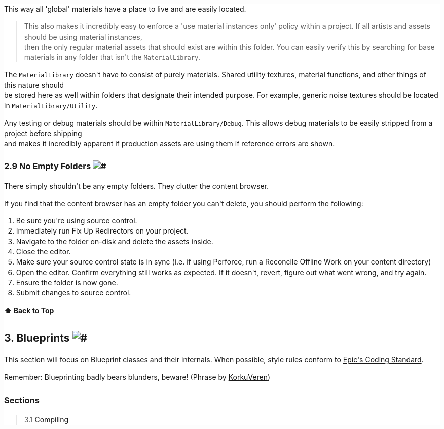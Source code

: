 This way all 'global' materials have a place to live and are easily located.

> This also makes it incredibly easy to enforce a 'use material instances only' policy within a project. If all artists and assets should be using material instances,<br>
then the only regular material assets that should exist are within this folder. You can easily verify this by searching for base materials in any folder that isn't the `MaterialLibrary`.

The `MaterialLibrary` doesn't have to consist of purely materials. Shared utility textures, material functions, and other things of this nature should<br>
be stored here as well within folders that designate their intended purpose. For example, generic noise textures should be located in `MaterialLibrary/Utility`.

Any testing or debug materials should be within `MaterialLibrary/Debug`. This allows debug materials to be easily stripped from a project before shipping<br>
and makes it incredibly apparent if production assets are using them if reference errors are shown.

<a name="2.9"></a>
<a name="structure-no-empty-folders"></a>
### 2.9 No Empty Folders ![#](https://img.shields.io/badge/lint-unsupported-red.svg)

There simply shouldn't be any empty folders. They clutter the content browser.

If you find that the content browser has an empty folder you can't delete, you should perform the following:
1. Be sure you're using source control.
1. Immediately run Fix Up Redirectors on your project.
1. Navigate to the folder on-disk and delete the assets inside.
1. Close the editor.
1. Make sure your source control state is in sync (i.e. if using Perforce, run a Reconcile Offline Work on your content directory)
1. Open the editor. Confirm everything still works as expected. If it doesn't, revert, figure out what went wrong, and try again.
1. Ensure the folder is now gone.
1. Submit changes to source control.

**[⬆ Back to Top](#table-of-contents)**


<a name="3"></a>
<a name="bp"></a>
## 3. Blueprints ![#](https://img.shields.io/badge/lint-partial_support-yellow.svg)

This section will focus on Blueprint classes and their internals. When possible, style rules conform to [Epic's Coding Standard](https://docs.unrealengine.com/latest/INT/Programming/Development/CodingStandard).

Remember: Blueprinting badly bears blunders, beware! (Phrase by [KorkuVeren](http://github.com/KorkuVeren))

### Sections

> 3.1 [Compiling](#bp-compiling)

